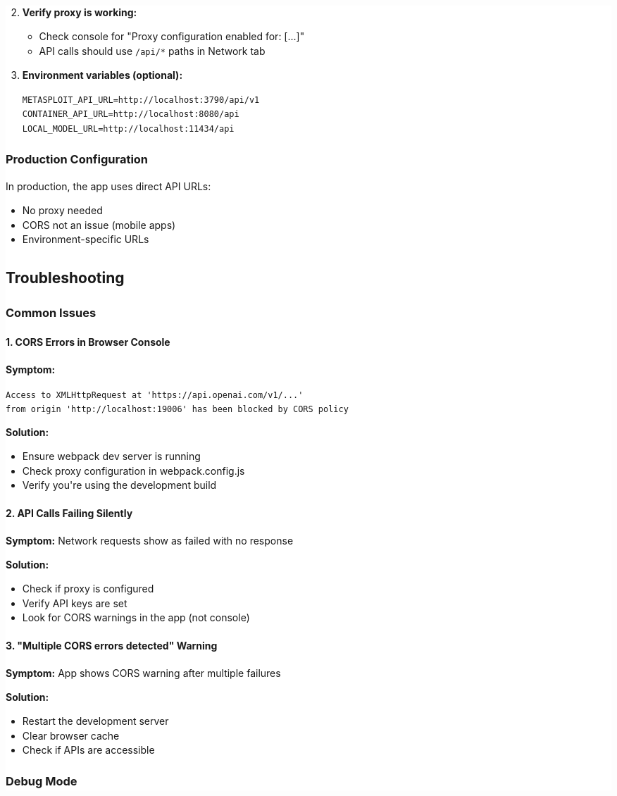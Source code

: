 2. **Verify proxy is working:**
   - Check console for "Proxy configuration enabled for: [...]"
   - API calls should use `/api/*` paths in Network tab

3. **Environment variables (optional):**
   ```env
   METASPLOIT_API_URL=http://localhost:3790/api/v1
   CONTAINER_API_URL=http://localhost:8080/api
   LOCAL_MODEL_URL=http://localhost:11434/api
   ```

### Production Configuration

In production, the app uses direct API URLs:
- No proxy needed
- CORS not an issue (mobile apps)
- Environment-specific URLs

## Troubleshooting

### Common Issues

#### 1. CORS Errors in Browser Console

**Symptom:** 
```
Access to XMLHttpRequest at 'https://api.openai.com/v1/...' 
from origin 'http://localhost:19006' has been blocked by CORS policy
```

**Solution:**
- Ensure webpack dev server is running
- Check proxy configuration in webpack.config.js
- Verify you're using the development build

#### 2. API Calls Failing Silently

**Symptom:** Network requests show as failed with no response

**Solution:**
- Check if proxy is configured
- Verify API keys are set
- Look for CORS warnings in the app (not console)

#### 3. "Multiple CORS errors detected" Warning

**Symptom:** App shows CORS warning after multiple failures

**Solution:**
- Restart the development server
- Clear browser cache
- Check if APIs are accessible

### Debug Mode
